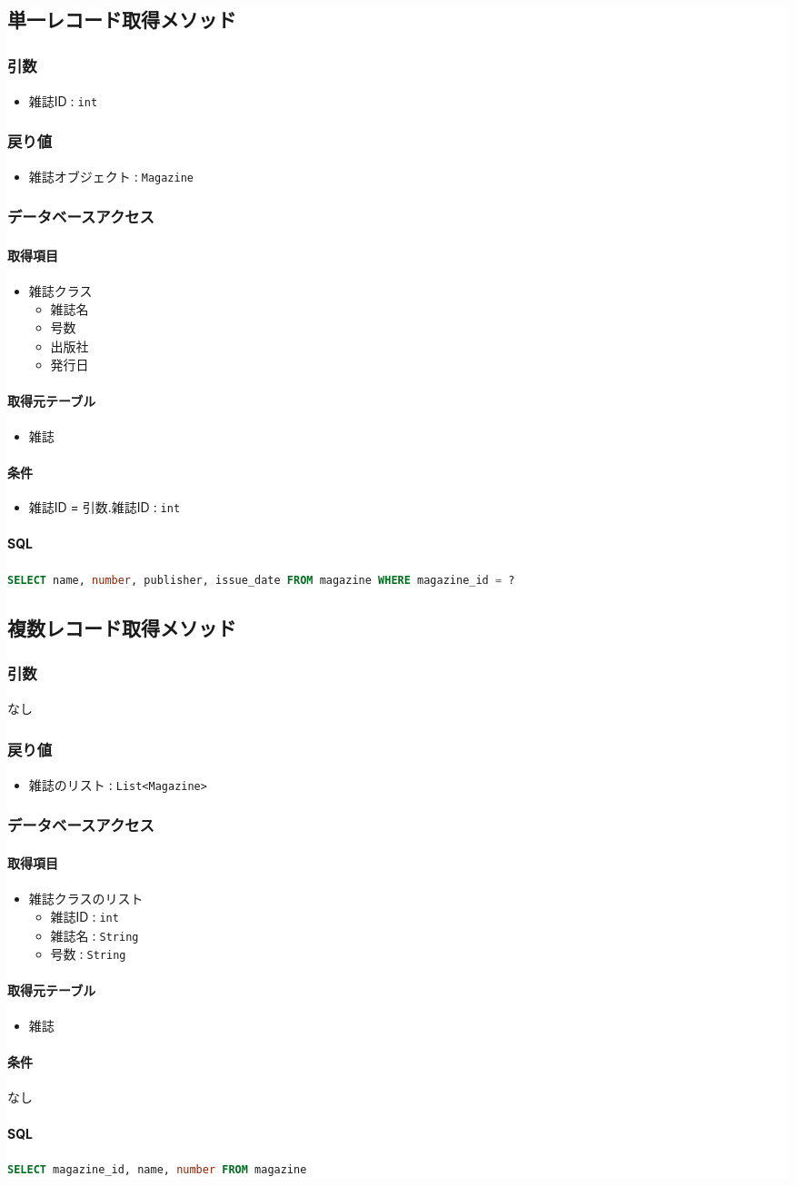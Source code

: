 ## 単一レコード取得メソッド
### 引数
- 雑誌ID : `int`

### 戻り値
- 雑誌オブジェクト : `Magazine`

### データベースアクセス
#### 取得項目
- 雑誌クラス
    - 雑誌名
    - 号数
    - 出版社
    - 発行日

#### 取得元テーブル
- 雑誌

#### 条件
- 雑誌ID = 引数.雑誌ID : `int`

#### SQL
```sql
SELECT name, number, publisher, issue_date FROM magazine WHERE magazine_id = ?
```

## 複数レコード取得メソッド
### 引数
なし

### 戻り値
- 雑誌のリスト : `List<Magazine>`

### データベースアクセス
#### 取得項目
- 雑誌クラスのリスト
    - 雑誌ID : `int`
    - 雑誌名 : `String`
    - 号数 : `String`

#### 取得元テーブル
- 雑誌

#### 条件
なし

#### SQL
```sql
SELECT magazine_id, name, number FROM magazine
```
